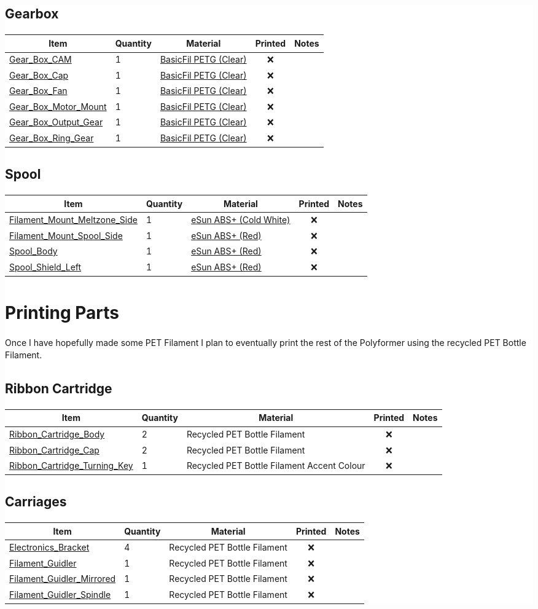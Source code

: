 ## Gearbox

| Item                                                                                                           | Quantity | Material                                                      | Printed | Notes |
| -------------------------------------------------------------------------------------------------------------- | -------- | ------------------------------------------------------------- | :-----: | ----- |
| [Gear_Box_CAM](https://github.com/Reiten966/Polyformer/blob/main/STL/Gearbox/Gear_Box_CAM.stl)                 | 1        | [BasicFil PETG (Clear)](printer-filament#basicfil-petg-clear) |   :x:   |       |
| [Gear_Box_Cap](https://github.com/Reiten966/Polyformer/blob/main/STL/Gearbox/Gear_Box_Cap.stl)                 | 1        | [BasicFil PETG (Clear)](printer-filament#basicfil-petg-clear) |   :x:   |       |
| [Gear_Box_Fan](https://github.com/Reiten966/Polyformer/blob/main/STL/Gearbox/Gear_Box_Fan.stl)                 | 1        | [BasicFil PETG (Clear)](printer-filament#basicfil-petg-clear) |   :x:   |       |
| [Gear_Box_Motor_Mount](https://github.com/Reiten966/Polyformer/blob/main/STL/Gearbox/Gear_Box_Motor_Mount.stl) | 1        | [BasicFil PETG (Clear)](printer-filament#basicfil-petg-clear) |   :x:   |       |
| [Gear_Box_Output_Gear](https://github.com/Reiten966/Polyformer/blob/main/STL/Gearbox/Gear_Box_Output_Gear.stl) | 1        | [BasicFil PETG (Clear)](printer-filament#basicfil-petg-clear) |   :x:   |       |
| [Gear_Box_Ring_Gear](https://github.com/Reiten966/Polyformer/blob/main/STL/Gearbox/Gear_Box_Ring_Gear.stl)     | 1        | [BasicFil PETG (Clear)](printer-filament#basicfil-petg-clear) |   :x:   |       |

## Spool

| Item                                                                                                                                          | Quantity | Material                                                       | Printed | Notes |
| --------------------------------------------------------------------------------------------------------------------------------------------- | -------- | -------------------------------------------------------------- | :-----: | ----- |
| [Filament_Mount_Meltzone_Side](https://github.com/Reiten966/Polyformer/blob/main/STL/Spool/Filament_Mount_Meltzone_Side.stl)                  | 1        | [eSun ABS+ (Cold White)](printer-filament#esun-abs-cold-white) |   :x:   |       |
| [Filament_Mount_Spool_Side](https://github.com/Reiten966/Polyformer/blob/main/STL/Spool/%5BAccent%20Color%5D%20Filament_Mount_Spool_Side.stl) | 1        | [eSun ABS+ (Red)](printer-filament#esun-abs-red)               |   :x:   |       |
| [Spool_Body](https://github.com/Reiten966/Polyformer/blob/main/STL/Spool/%5BAccent%20Color%5D%20Spool_Body.stl)                               | 1        | [eSun ABS+ (Red)](printer-filament#esun-abs-red)               |   :x:   |       |
| [Spool_Shield_Left](https://github.com/Reiten966/Polyformer/blob/main/STL/Spool/%5BAccent%20Color%5D%20Spool_Shield_Left.stl)                 | 1        | [eSun ABS+ (Red)](printer-filament#esun-abs-red)               |   :x:   |       |

# Printing Parts

Once I have hopefully made some PET Filament I plan to eventually print the rest of the Polyformer using the recycled PET Bottle Filament.

## Ribbon Cartridge

| Item                                                                                                                                                    | Quantity | Material                                   | Printed | Notes |
| ------------------------------------------------------------------------------------------------------------------------------------------------------- | -------- | ------------------------------------------ | :-----: | ----- |
| [Ribbon_Cartridge_Body](https://github.com/Reiten966/Polyformer/blob/main/STL/Carriages/Ribbon_Cartridge_Body_2x.stl)                                   | 2        | Recycled PET Bottle Filament               |   :x:   |       |
| [Ribbon_Cartridge_Cap](https://github.com/Reiten966/Polyformer/blob/main/STL/Carriages/Ribbon_Cartridge_Cap_2x.stl)                                     | 2        | Recycled PET Bottle Filament               |   :x:   |       |
| [Ribbon_Cartridge_Turning_Key](https://github.com/Reiten966/Polyformer/blob/main/STL/Carriages/%5BAccent%20Color%5D%20Ribbon_Cartridge_Turning_Key.stl) | 1        | Recycled PET Bottle Filament Accent Colour |   :x:   |       |

## Carriages

| Item                                                                                                                                             | Quantity | Material                                                       | Printed | Notes |
| ------------------------------------------------------------------------------------------------------------------------------------------------ | -------- | -------------------------------------------------------------- | :-----: | ----- |
| [Electronics_Bracket](https://github.com/Reiten966/Polyformer/blob/main/STL/Carriages/Electronics_Bracket_4x.stl)                                | 4        | Recycled PET Bottle Filament                                   |   :x:   |       |
| [Filament_Guidler](<https://github.com/Reiten966/Polyformer/blob/main/STL/Carriages/Filament_Guidler_(built_in_supports).stl>)                   | 1        | Recycled PET Bottle Filament                                   |   :x:   |       |
| [Filament_Guidler_Mirrored](<https://github.com/Reiten966/Polyformer/blob/main/STL/Carriages/Filament_Guidler_Mirrored_(built_in_supports).stl>) | 1        | Recycled PET Bottle Filament                                   |   :x:   |       |
| [Filament_Guidler_Spindle](https://github.com/Reiten966/Polyformer/blob/main/STL/Carriages/Filament_Guidler_Spindle.stl)                         | 1        | Recycled PET Bottle Filament                                   |   :x:   |       |